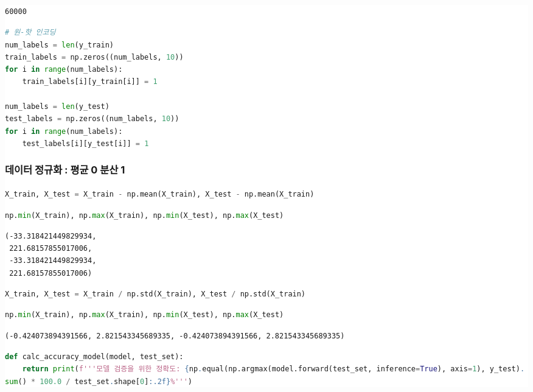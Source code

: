 


    60000




```python
# 원-핫 인코딩
num_labels = len(y_train)
train_labels = np.zeros((num_labels, 10))
for i in range(num_labels):
    train_labels[i][y_train[i]] = 1

num_labels = len(y_test)
test_labels = np.zeros((num_labels, 10))
for i in range(num_labels):
    test_labels[i][y_test[i]] = 1
```

### 데이터 정규화 : 평균 0 분산 1


```python
X_train, X_test = X_train - np.mean(X_train), X_test - np.mean(X_train)
```


```python
np.min(X_train), np.max(X_train), np.min(X_test), np.max(X_test)
```




    (-33.318421449829934,
     221.68157855017006,
     -33.318421449829934,
     221.68157855017006)




```python
X_train, X_test = X_train / np.std(X_train), X_test / np.std(X_train)
```


```python
np.min(X_train), np.max(X_train), np.min(X_test), np.max(X_test)
```




    (-0.424073894391566, 2.821543345689335, -0.424073894391566, 2.821543345689335)




```python
def calc_accuracy_model(model, test_set):
    return print(f'''모델 검증을 위한 정확도: {np.equal(np.argmax(model.forward(test_set, inference=True), axis=1), y_test).sum() * 100.0 / test_set.shape[0]:.2f}%''')
```
